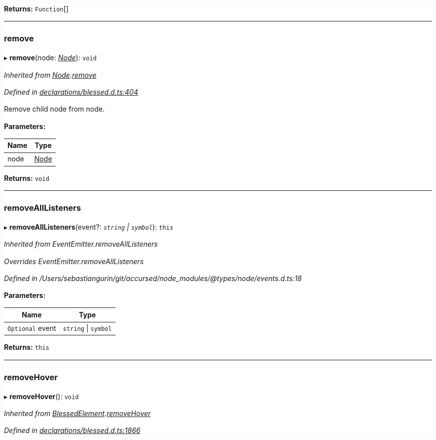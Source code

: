 **Returns:** `Function`[]

___
<a id="remove"></a>

###  remove

▸ **remove**(node: *[Node](_declarations_blessed_d_.widgets.node.md)*): `void`

*Inherited from [Node](_declarations_blessed_d_.widgets.node.md).[remove](_declarations_blessed_d_.widgets.node.md#remove)*

*Defined in [declarations/blessed.d.ts:404](https://github.com/cancerberoSgx/accursed/blob/978b980/src/declarations/blessed.d.ts#L404)*

Remove child node from node.

**Parameters:**

| Name | Type |
| ------ | ------ |
| node | [Node](_declarations_blessed_d_.widgets.node.md) |

**Returns:** `void`

___
<a id="removealllisteners"></a>

###  removeAllListeners

▸ **removeAllListeners**(event?: *`string` \| `symbol`*): `this`

*Inherited from EventEmitter.removeAllListeners*

*Overrides EventEmitter.removeAllListeners*

*Defined in /Users/sebastiangurin/git/accursed/node_modules/@types/node/events.d.ts:18*

**Parameters:**

| Name | Type |
| ------ | ------ |
| `Optional` event | `string` \| `symbol` |

**Returns:** `this`

___
<a id="removehover"></a>

###  removeHover

▸ **removeHover**(): `void`

*Inherited from [BlessedElement](_declarations_blessed_d_.widgets.blessedelement.md).[removeHover](_declarations_blessed_d_.widgets.blessedelement.md#removehover)*

*Defined in [declarations/blessed.d.ts:1866](https://github.com/cancerberoSgx/accursed/blob/978b980/src/declarations/blessed.d.ts#L1866)*
